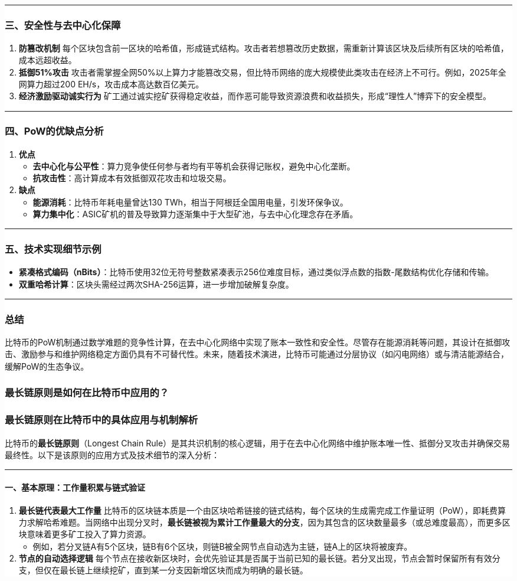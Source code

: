 ------

### 三、安全性与去中心化保障

1. **防篡改机制**
    每个区块包含前一区块的哈希值，形成链式结构。攻击者若想篡改历史数据，需重新计算该区块及后续所有区块的哈希值，成本远超收益。
2. **抵御51%攻击**
    攻击者需掌握全网50%以上算力才能篡改交易，但比特币网络的庞大规模使此类攻击在经济上不可行。例如，2025年全网算力超过200 EH/s，攻击成本高达数百亿美元。
3. **经济激励驱动诚实行为**
    矿工通过诚实挖矿获得稳定收益，而作恶可能导致资源浪费和收益损失，形成“理性人”博弈下的安全模型。

------

### 四、PoW的优缺点分析

1. **优点**
   - **去中心化与公平性**：算力竞争使任何参与者均有平等机会获得记账权，避免中心化垄断。
   - **抗攻击性**：高计算成本有效抵御双花攻击和垃圾交易。
2. **缺点**
   - **能源消耗**：比特币年耗电量曾达130 TWh，相当于阿根廷全国用电量，引发环保争议。
   - **算力集中化**：ASIC矿机的普及导致算力逐渐集中于大型矿池，与去中心化理念存在矛盾。

------

### 五、技术实现细节示例

- **紧凑格式编码（nBits）**：比特币使用32位无符号整数紧凑表示256位难度目标，通过类似浮点数的指数-尾数结构优化存储和传输。
- **双重哈希计算**：区块头需经过两次SHA-256运算，进一步增加破解复杂度。

------

### 总结

比特币的PoW机制通过数学难题的竞争性计算，在去中心化网络中实现了账本一致性和安全性。尽管存在能源消耗等问题，其设计在抵御攻击、激励参与和维护网络稳定方面仍具有不可替代性。未来，随着技术演进，比特币可能通过分层协议（如闪电网络）或与清洁能源结合，缓解PoW的生态争议。

### 最长链原则是如何在比特币中应用的？

### 最长链原则在比特币中的具体应用与机制解析

比特币的**最长链原则**（Longest Chain Rule）是其共识机制的核心逻辑，用于在去中心化网络中维护账本唯一性、抵御分叉攻击并确保交易最终性。以下是该原则的应用方式及技术细节的深入分析：

------

#### 一、基本原理：工作量积累与链式验证

1. **最长链代表最大工作量**
    比特币的区块链本质是一个由区块哈希链接的链式结构，每个区块的生成需完成工作量证明（PoW），即耗费算力求解哈希难题。当网络中出现分叉时，​**​最长链被视为累计工作量最大的分支​**​，因为其包含的区块数量最多（或总难度最高），而更多区块意味着更多矿工投入了算力资源。
   - 例如，若分叉链A有5个区块，链B有6个区块，则链B被全网节点自动选为主链，链A上的区块将被废弃。
2. **节点的自动选择逻辑**
    每个节点在接收新区块时，会优先验证其是否属于当前已知的最长链。若分叉出现，节点会暂时保留所有有效分支，但仅在最长链上继续挖矿，直到某一分支因新增区块而成为明确的最长链。
